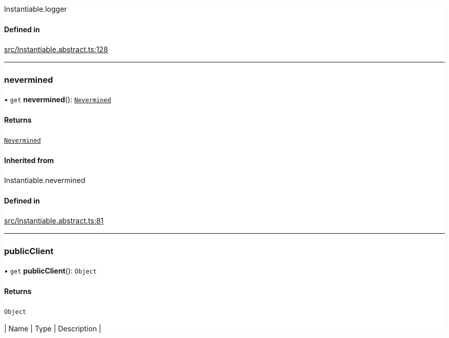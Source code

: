 Instantiable.logger

#### Defined in

[src/Instantiable.abstract.ts:128](https://github.com/nevermined-io/sdk-js/blob/aebb2d7041e6f22aa25122a9a516bc8a7030d8ab/src/Instantiable.abstract.ts#L128)

---

### nevermined

• `get` **nevermined**(): [`Nevermined`](Nevermined.md)

#### Returns

[`Nevermined`](Nevermined.md)

#### Inherited from

Instantiable.nevermined

#### Defined in

[src/Instantiable.abstract.ts:81](https://github.com/nevermined-io/sdk-js/blob/aebb2d7041e6f22aa25122a9a516bc8a7030d8ab/src/Instantiable.abstract.ts#L81)

---

### publicClient

• `get` **publicClient**(): `Object`

#### Returns

`Object`

| Name                             | Type                                                                                                                                                                                                                                                                                                                                                                                                                                                                                                                                                                                                                                                                                                                                                                                                                                                                                                                                                                                                                                                                                                                                                                                                                                                                                                                                                                                                                                                                                                                                                                                                                                                                                                                                                                                                                                                                                                                                                                                                                                                                                                                                                                                                                                                                                                                                                                                                                                                                                                                                                                                                                                                                                                                                                                                                                                                                                                                                                                                                                                                                                                                                                                                                                                                                                                                                                                                                                                                                                                                                                                                                                                                                                                                                                                                                                                                                                                                                                                                                                                                                                                                                                                                                                                                                                                                                                                                                                                                                                                                                                                                                                                                                                                                                                                                                                                                       | Description                                                                             |
